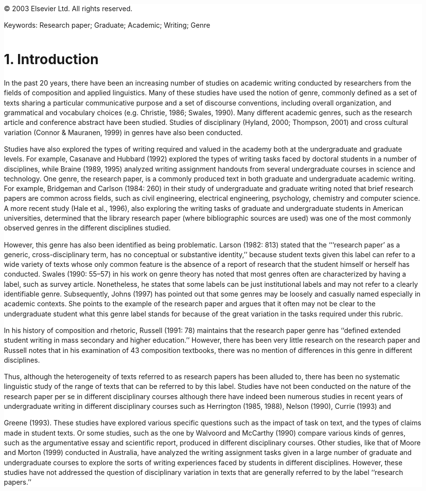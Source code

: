 $©$ 2003 Elsevier Ltd. All rights reserved.

Keywords: Research paper; Graduate; Academic; Writing; Genre

# 1. Introduction

In the past 20 years, there have been an increasing number of studies on academic writing conducted by researchers from the fields of composition and applied linguistics. Many of these studies have used the notion of genre, commonly defined as a set of texts sharing a particular communicative purpose and a set of discourse conventions, including overall organization, and grammatical and vocabulary choices (e.g. Christie, 1986; Swales, 1990). Many different academic genres, such as the research article and conference abstract have been studied. Studies of disciplinary (Hyland, 2000; Thompson, 2001) and cross cultural variation (Connor & Mauranen, 1999) in genres have also been conducted.

Studies have also explored the types of writing required and valued in the academy both at the undergraduate and graduate levels. For example, Casanave and Hubbard (1992) explored the types of writing tasks faced by doctoral students in a number of disciplines, while Braine (1989, 1995) analyzed writing assignment handouts from several undergraduate courses in science and technology. One genre, the research paper, is a commonly produced text in both graduate and undergraduate academic writing. For example, Bridgeman and Carlson (1984: 260) in their study of undergraduate and graduate writing noted that brief research papers are common across fields, such as civil engineering, electrical engineering, psychology, chemistry and computer science. A more recent study (Hale et al., 1996), also exploring the writing tasks of graduate and undergraduate students in American universities, determined that the library research paper (where bibliographic sources are used) was one of the most commonly observed genres in the different disciplines studied.

However, this genre has also been identified as being problematic. Larson (1982: 813) stated that the ‘‘‘research paper’ as a generic, cross-disciplinary term, has no conceptual or substantive identity,’’ because student texts given this label can refer to a wide variety of texts whose only common feature is the absence of a report of research that the student himself or herself has conducted. Swales (1990: 55–57) in his work on genre theory has noted that most genres often are characterized by having a label, such as survey article. Nonetheless, he states that some labels can be just institutional labels and may not refer to a clearly identifiable genre. Subsequently, Johns (1997) has pointed out that some genres may be loosely and casually named especially in academic contexts. She points to the example of the research paper and argues that it often may not be clear to the undergraduate student what this genre label stands for because of the great variation in the tasks required under this rubric.

In his history of composition and rhetoric, Russell (1991: 78) maintains that the research paper genre has ‘‘defined extended student writing in mass secondary and higher education.’’ However, there has been very little research on the research paper and Russell notes that in his examination of 43 composition textbooks, there was no mention of differences in this genre in different disciplines.

Thus, although the heterogeneity of texts referred to as research papers has been alluded to, there has been no systematic linguistic study of the range of texts that can be referred to by this label. Studies have not been conducted on the nature of the research paper per se in different disciplinary courses although there have indeed been numerous studies in recent years of undergraduate writing in different disciplinary courses such as Herrington (1985, 1988), Nelson (1990), Currie (1993) and

Greene (1993). These studies have explored various specific questions such as the impact of task on text, and the types of claims made in student texts. Or some studies, such as the one by Walvoord and McCarthy (1990) compare various kinds of genres, such as the argumentative essay and scientific report, produced in different disciplinary courses. Other studies, like that of Moore and Morton (1999) conducted in Australia, have analyzed the writing assignment tasks given in a large number of graduate and undergraduate courses to explore the sorts of writing experiences faced by students in different disciplines. However, these studies have not addressed the question of disciplinary variation in texts that are generally referred to by the label ‘‘research papers.’’
